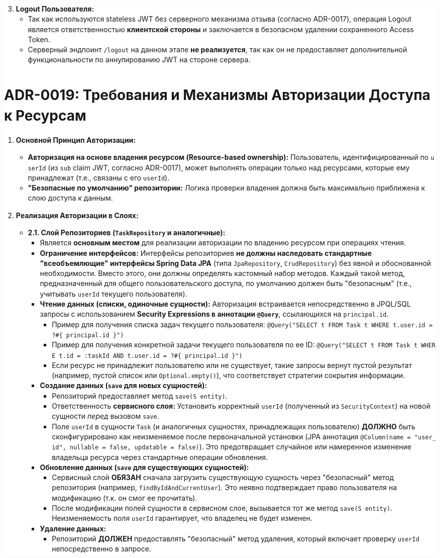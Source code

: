 3.  **Logout Пользователя:**
	*   Так как используются stateless JWT без серверного механизма отзыва (согласно ADR-0017), операция Logout
	является ответственностью **клиентской стороны** и заключается в безопасном удалении сохраненного Access Token.
	*   Серверный эндпоинт `/logout` на данном этапе **не реализуется**, так как он не предоставляет дополнительной 
	функциональности по аннулированию JWT на стороне сервера.

# ADR-0019: Требования и Механизмы Авторизации Доступа к Ресурсам

1.  **Основной Принцип Авторизации:**
	*   **Авторизация на основе владения ресурсом (Resource-based ownership):** Пользователь, идентифицированный 
	по `userId` (из `sub` claim JWT, согласно ADR-0017), может выполнять операции только над ресурсами, которые ему 
	принадлежат (т.е., связаны с его `userId`).
	*   **"Безопасные по умолчанию" репозитории:** Логика проверки владения должна быть максимально приближена к 
	слою доступа к данным.

2.  **Реализация Авторизации в Слоях:**

	*   **2.1. Слой Репозиториев (`TaskRepository` и аналогичные):**
		*   Является **основным местом** для реализации авторизации по владению ресурсом при операциях чтения.
		*   **Ограничение интерфейсов:** Интерфейсы репозиториев **не должны наследовать стандартные "всеобъемлющие"
		интерфейсы Spring Data JPA** (типа `JpaRepository`, `CrudRepository`) без явной и обоснованной необходимости.
		Вместо этого, они должны определять кастомный набор методов. Каждый такой метод, предназначенный для общего пользовательского доступа, по умолчанию должен быть "безопасным" (т.е., учитывать `userId` текущего пользователя).
		*   **Чтение данных (списки, одиночные сущности):** Авторизация встраивается непосредственно в JPQL/SQL 
		запросы с использованием **Security Expressions в аннотации `@Query`**, ссылающихся на `principal.id`.
			*   Пример для получения списка задач текущего пользователя:
				`@Query("SELECT t FROM Task t WHERE t.user.id = ?#{ principal.id }")`
			*   Пример для получения конкретной задачи текущего пользователя по ее ID:
				`@Query("SELECT t FROM Task t WHERE t.id = :taskId AND t.user.id = ?#{ principal.id }")`
			*   Если ресурс не принадлежит пользователю или не существует, такие запросы вернут пустой результат 
			(например, пустой список или `Optional.empty()`), что соответствует стратегии сокрытия информации.
		*   **Создание данных (`save` для новых сущностей):**
			*   Репозиторий предоставляет метод `save(S entity)`.
			*   Ответственность **сервисного слоя:** Установить корректный `userId` (полученный из `SecurityContext`)
			на новой сущности *перед* вызовом `save`.
			*   Поле `userId` в сущности `Task` (и аналогичных сущностях, принадлежащих пользователю) **ДОЛЖНО** 
			быть сконфигурировано как неизменяемое после первоначальной установки (JPA аннотация 
			`@Column(name = "user_id", nullable = false, updatable = false)`). Это предотвращает случайное или 
			намеренное изменение владельца ресурса через стандартные операции обновления.
		*   **Обновление данных (`save` для существующих сущностей):**
			*   Сервисный слой **ОБЯЗАН** сначала загрузить существующую сущность через "безопасный" метод 
			репозитория (например, `findByIdAndCurrentUser`). Это неявно подтверждает право пользователя на 
			модификацию (т.к. он смог ее прочитать).
			*   После модификации полей сущности в сервисном слое, вызывается тот же метод `save(S entity)`. 
			Неизменяемость поля `userId` гарантирует, что владелец не будет изменен.
		*   **Удаление данных:**
			*   Репозиторий **ДОЛЖЕН** предоставлять "безопасный" метод удаления, который включает проверку 
			`userId` непосредственно в запросе.